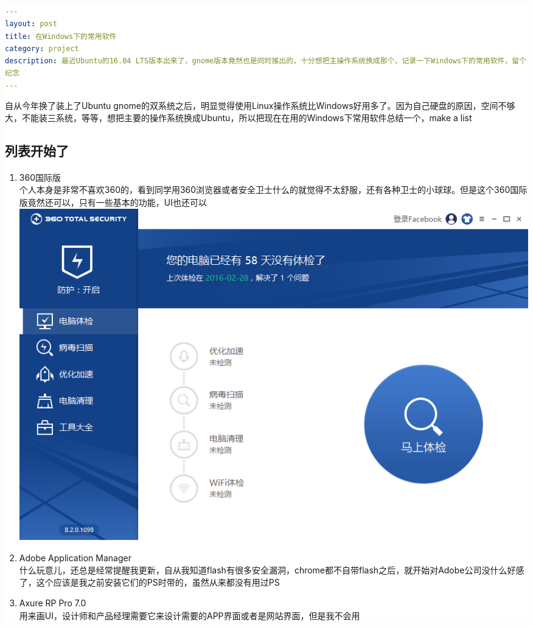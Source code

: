 ```yaml
---
layout: post
title: 在Windows下的常用软件
category: project
description: 最近Ubuntu的16.04 LTS版本出来了，gnome版本竟然也是同时推出的，十分想把主操作系统换成那个，记录一下Windows下的常用软件，留个纪念
---
```


自从今年换了装上了Ubuntu gnome的双系统之后，明显觉得使用Linux操作系统比Windows好用多了。因为自己硬盘的原因，空间不够大，不能装三系统，等等，想把主要的操作系统换成Ubuntu，所以把现在在用的Windows下常用软件总结一个，make a list

## 列表开始了

1. 360国际版               
个人本身是非常不喜欢360的，看到同学用360浏览器或者安全卫士什么的就觉得不太舒服，还有各种卫士的小球球。但是这个360国际版竟然还可以，只有一些基本的功能，UI也还可以                   
![360TotalSecurity](../../images/360TotalSecurity.png)

2. Adobe Application Manager                 
什么玩意儿，还总是经常提醒我更新，自从我知道flash有很多安全漏洞，chrome都不自带flash之后，就开始对Adobe公司没什么好感了，这个应该是我之前安装它们的PS时带的，虽然从来都没有用过PS

3. Axure RP Pro 7.0                
用来画UI，设计师和产品经理需要它来设计需要的APP界面或者是网站界面，但是我不会用
